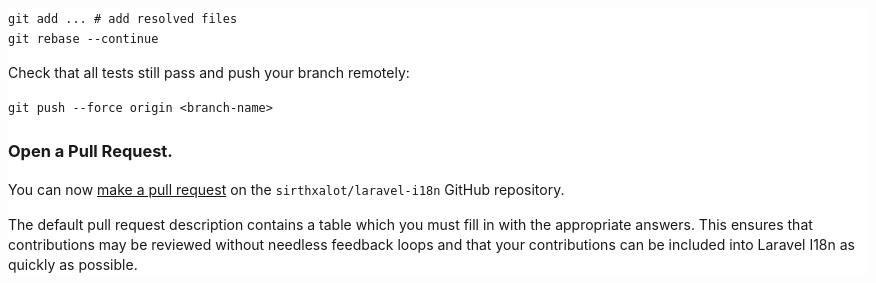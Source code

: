 ```shell
git add ... # add resolved files
git rebase --continue
```

Check that all tests still pass and push your branch remotely:

```shell
git push --force origin <branch-name>
```

### Open a Pull Request.

You can now [make a pull request] on the `sirthxalot/laravel-i18n` 
GitHub repository.

The default pull request description contains a table which you 
must fill in with the appropriate answers. This ensures that 
contributions may be reviewed without needless feedback loops and 
that your contributions can be included into Laravel I18n as quickly 
as possible.



[psr-2]: https://github.com/php-fig/fig-standards/blob/master/accepted/PSR-2-coding-style-guide.md
[psr-4]: https://github.com/php-fig/fig-standards/blob/master/accepted/PSR-4-autoloader.md
[laravel pint]: https://laravel.com/docs/10.x/pint
[laravel documentation]: https://laravel.com/docs/10.x/
[laravels php doc convention]: https://laravel.com/docs/10.x/contributions#phpdoc
[laravel package]: https://laravel.com/docs/10.x/packages
[semantic versioning 2.0.0]: https://semver.org/
[symfony/deprecation-contracts]: https://github.com/symfony/deprecation-contracts
[fork]: https://docs.github.com/de/get-started/quickstart/fork-a-repo
[markdown]: https://v2.vuepress.vuejs.org/guide/markdown.html
[vuepress 2]: https://v2.vuepress.vuejs.org/
[testbench]: https://github.com/orchestral/testbench
[phpunit]: https://phpunit.de/
[pull request]: https://docs.github.com/en/pull-requests/collaborating-with-pull-requests/proposing-changes-to-your-work-with-pull-requests/about-pull-requests

[searching on github]: https://github.com/sirthxalot/laravel-i18n/issues?q=+is%3Aopen+
[github discussions]: https://github.com/sirthxalot/laravel-i18n/discussions/categories/ideas
[project board]: https://github.com/sirthxalot/laravel-i18n/projects
[issue tracker]: https://github.com/sirthxalot/laravel-i18n/issues
[make a pull request]: https://github.com/sirthxalot/laravel-i18n/compare

